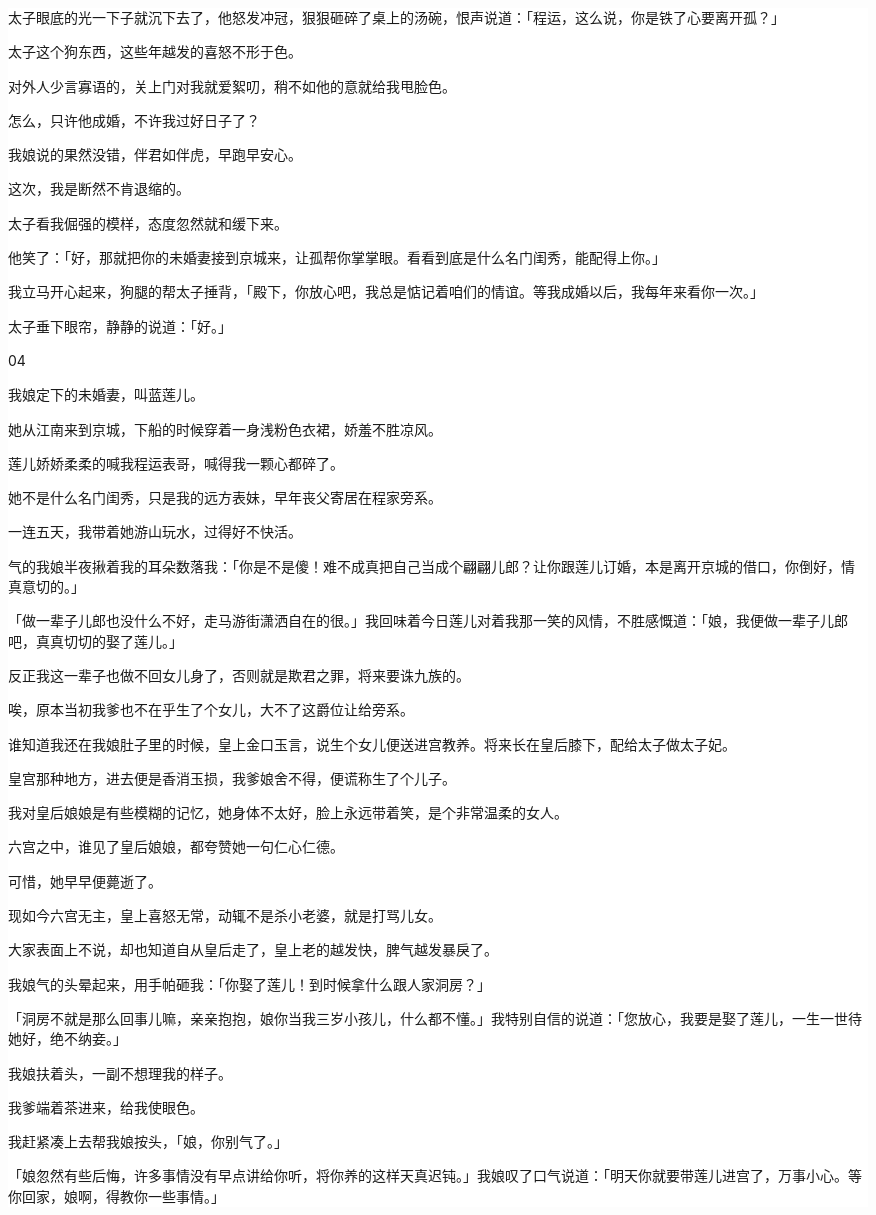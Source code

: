 太子眼底的光一下子就沉下去了，他怒发冲冠，狠狠砸碎了桌上的汤碗，恨声说道：「程运，这么说，你是铁了心要离开孤？」

太子这个狗东西，这些年越发的喜怒不形于色。

对外人少言寡语的，关上门对我就爱絮叨，稍不如他的意就给我甩脸色。

怎么，只许他成婚，不许我过好日子了？

我娘说的果然没错，伴君如伴虎，早跑早安心。

这次，我是断然不肯退缩的。

太子看我倔强的模样，态度忽然就和缓下来。

他笑了：「好，那就把你的未婚妻接到京城来，让孤帮你掌掌眼。看看到底是什么名门闺秀，能配得上你。」

我立马开心起来，狗腿的帮太子捶背，「殿下，你放心吧，我总是惦记着咱们的情谊。等我成婚以后，我每年来看你一次。」

太子垂下眼帘，静静的说道：「好。」

04

我娘定下的未婚妻，叫蓝莲儿。

她从江南来到京城，下船的时候穿着一身浅粉色衣裙，娇羞不胜凉风。

莲儿娇娇柔柔的喊我程运表哥，喊得我一颗心都碎了。

她不是什么名门闺秀，只是我的远方表妹，早年丧父寄居在程家旁系。

一连五天，我带着她游山玩水，过得好不快活。

气的我娘半夜揪着我的耳朵数落我：「你是不是傻！难不成真把自己当成个翩翩儿郎？让你跟莲儿订婚，本是离开京城的借口，你倒好，情真意切的。」

「做一辈子儿郎也没什么不好，走马游街潇洒自在的很。」我回味着今日莲儿对着我那一笑的风情，不胜感慨道：「娘，我便做一辈子儿郎吧，真真切切的娶了莲儿。」

反正我这一辈子也做不回女儿身了，否则就是欺君之罪，将来要诛九族的。

唉，原本当初我爹也不在乎生了个女儿，大不了这爵位让给旁系。

谁知道我还在我娘肚子里的时候，皇上金口玉言，说生个女儿便送进宫教养。将来长在皇后膝下，配给太子做太子妃。

皇宫那种地方，进去便是香消玉损，我爹娘舍不得，便谎称生了个儿子。

我对皇后娘娘是有些模糊的记忆，她身体不太好，脸上永远带着笑，是个非常温柔的女人。

六宫之中，谁见了皇后娘娘，都夸赞她一句仁心仁德。

可惜，她早早便薨逝了。

现如今六宫无主，皇上喜怒无常，动辄不是杀小老婆，就是打骂儿女。

大家表面上不说，却也知道自从皇后走了，皇上老的越发快，脾气越发暴戾了。

我娘气的头晕起来，用手帕砸我：「你娶了莲儿！到时候拿什么跟人家洞房？」

「洞房不就是那么回事儿嘛，亲亲抱抱，娘你当我三岁小孩儿，什么都不懂。」我特别自信的说道：「您放心，我要是娶了莲儿，一生一世待她好，绝不纳妾。」

我娘扶着头，一副不想理我的样子。

我爹端着茶进来，给我使眼色。

我赶紧凑上去帮我娘按头，「娘，你别气了。」

「娘忽然有些后悔，许多事情没有早点讲给你听，将你养的这样天真迟钝。」我娘叹了口气说道：「明天你就要带莲儿进宫了，万事小心。等你回家，娘啊，得教你一些事情。」
